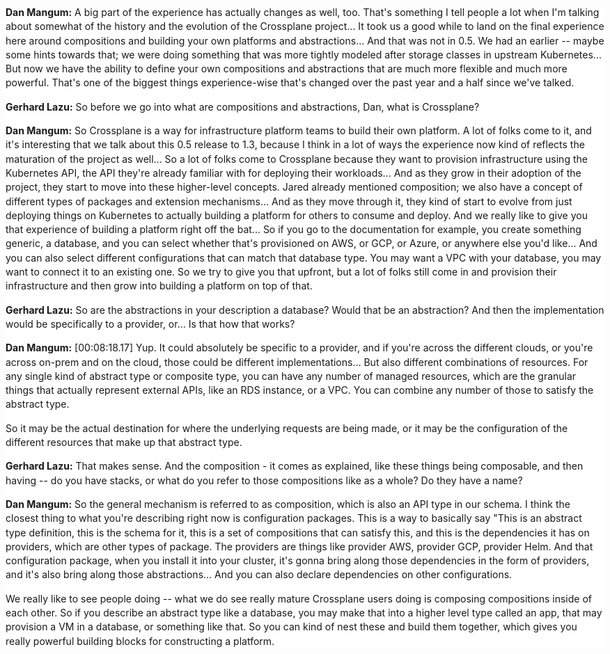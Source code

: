 **Dan Mangum:** A big part of the experience has actually changes as well, too. That's something I tell people a lot when I'm talking about somewhat of the history and the evolution of the Crossplane project... It took us a good while to land on the final experience here around compositions and building your own platforms and abstractions... And that was not in 0.5. We had an earlier -- maybe some hints towards that; we were doing something that was more tightly modeled after storage classes in upstream Kubernetes... But now we have the ability to define your own compositions and abstractions that are much more flexible and much more powerful. That's one of the biggest things experience-wise that's changed over the past year and a half since we've talked.

**Gerhard Lazu:** So before we go into what are compositions and abstractions, Dan, what is Crossplane?

**Dan Mangum:** So Crossplane is a way for infrastructure platform teams to build their own platform. A lot of folks come to it, and it's interesting that we talk about this 0.5 release to 1.3, because I think in a lot of ways the experience now kind of reflects the maturation of the project as well... So a lot of folks come to Crossplane because they want to provision infrastructure using the Kubernetes API, the API they're already familiar with for deploying their workloads... And as they grow in their adoption of the project, they start to move into these higher-level concepts. Jared already mentioned composition; we also have a concept of different types of packages and extension mechanisms... And as they move through it, they kind of start to evolve from just deploying things on Kubernetes to actually building a platform for others to consume and deploy. And we really like to give you that experience of building a platform right off the bat... So if you go to the documentation for example, you create something generic, a database, and you can select whether that's provisioned on AWS, or GCP, or Azure, or anywhere else you'd like... And you can also select different configurations that can match that database type. You may want a VPC with your database, you may want to connect it to an existing one. So we try to give you that upfront, but a lot of folks still come in and provision their infrastructure and then grow into building a platform on top of that.

**Gerhard Lazu:** So are the abstractions in your description a database? Would that be an abstraction? And then the implementation would be specifically to a provider, or... Is that how that works?

**Dan Mangum:** \[00:08:18.17\] Yup. It could absolutely be specific to a provider, and if you're across the different clouds, or you're across on-prem and on the cloud, those could be different implementations... But also different combinations of resources. For any single kind of abstract type or composite type, you can have any number of managed resources, which are the granular things that actually represent external APIs, like an RDS instance, or a VPC. You can combine any number of those to satisfy the abstract type.

So it may be the actual destination for where the underlying requests are being made, or it may be the configuration of the different resources that make up that abstract type.

**Gerhard Lazu:** That makes sense. And the composition - it comes as explained, like these things being composable, and then having -- do you have stacks, or what do you refer to those compositions like as a whole? Do they have a name?

**Dan Mangum:** So the general mechanism is referred to as composition, which is also an API type in our schema. I think the closest thing to what you're describing right now is configuration packages. This is a way to basically say "This is an abstract type definition, this is the schema for it, this is a set of compositions that can satisfy this, and this is the dependencies it has on providers, which are other types of package. The providers are things like provider AWS, provider GCP, provider Helm. And that configuration package, when you install it into your cluster, it's gonna bring along those dependencies in the form of providers, and it's also bring along those abstractions... And you can also declare dependencies on other configurations.

We really like to see people doing -- what we do see really mature Crossplane users doing is composing compositions inside of each other. So if you describe an abstract type like a database, you may make that into a higher level type called an app, that may provision a VM in a database, or something like that. So you can kind of nest these and build them together, which gives you really powerful building blocks for constructing a platform.
